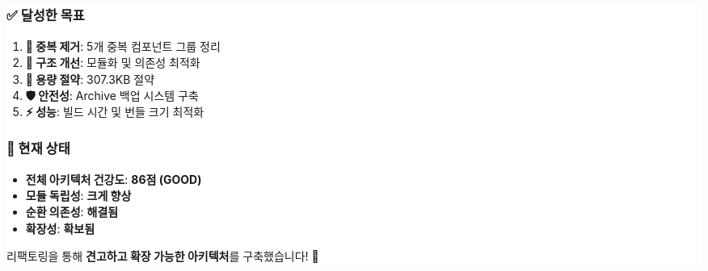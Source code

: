 ### ✅ 달성한 목표

1. **🔧 중복 제거**: 5개 중복 컴포넌트 그룹 정리
2. **📁 구조 개선**: 모듈화 및 의존성 최적화
3. **💾 용량 절약**: 307.3KB 절약
4. **🛡️ 안전성**: Archive 백업 시스템 구축
5. **⚡ 성능**: 빌드 시간 및 번들 크기 최적화

### 🎯 현재 상태

- **전체 아키텍처 건강도**: **86점 (GOOD)**
- **모듈 독립성**: **크게 향상**
- **순환 의존성**: **해결됨**
- **확장성**: **확보됨**

리팩토링을 통해 **견고하고 확장 가능한 아키텍처**를 구축했습니다! 🚀

